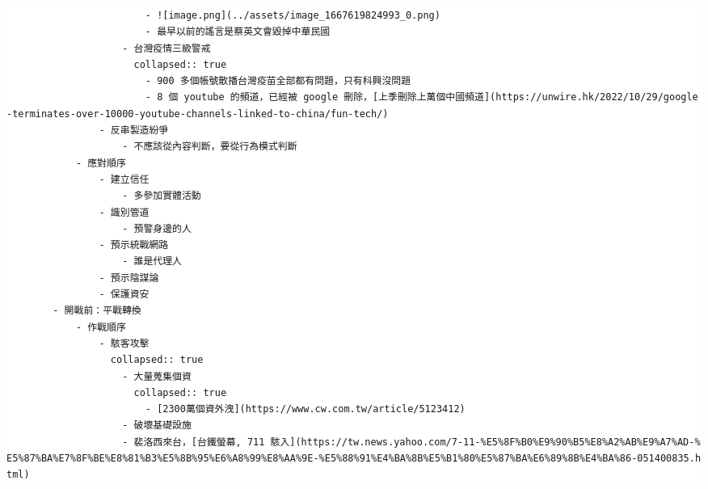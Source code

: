							- ![image.png](../assets/image_1667619824993_0.png)
							- 最早以前的謠言是蔡英文會毀掉中華民國
						- 台灣疫情三級警戒
						  collapsed:: true
							- 900 多個帳號散播台灣疫苗全部都有問題，只有科興沒問題
							- 8 個 youtube 的頻道，已經被 google 刪除，[上季刪除上萬個中國頻道](https://unwire.hk/2022/10/29/google-terminates-over-10000-youtube-channels-linked-to-china/fun-tech/)
					- 反串製造紛爭
						- 不應該從內容判斷，要從行為模式判斷
				- 應對順序
					- 建立信任
						- 多參加實體活動
					- 識別管道
						- 預警身邊的人
					- 預示統戰網路
						- 誰是代理人
					- 預示陰謀論
					- 保護資安
			- 開戰前：平戰轉換
				- 作戰順序
					- 駭客攻擊
					  collapsed:: true
						- 大量蒐集個資
						  collapsed:: true
							- [2300萬個資外洩](https://www.cw.com.tw/article/5123412)
						- 破壞基礎設施
						- 裴洛西來台，[台鐵螢幕, 711 駭入](https://tw.news.yahoo.com/7-11-%E5%8F%B0%E9%90%B5%E8%A2%AB%E9%A7%AD-%E5%87%BA%E7%8F%BE%E8%81%B3%E5%8B%95%E6%A8%99%E8%AA%9E-%E5%88%91%E4%BA%8B%E5%B1%80%E5%87%BA%E6%89%8B%E4%BA%86-051400835.html)